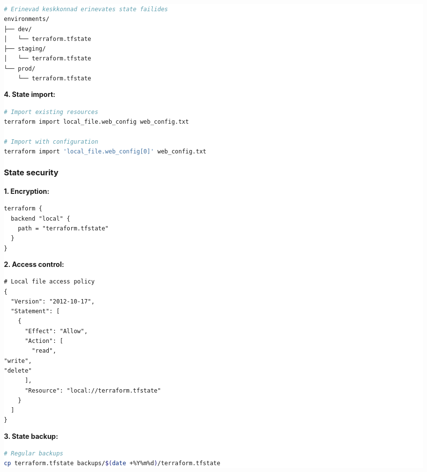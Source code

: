 ```bash
# Erinevad keskkonnad erinevates state failides
environments/
├── dev/
│   └── terraform.tfstate
├── staging/
│   └── terraform.tfstate
└── prod/
    └── terraform.tfstate
```

**4. State import:**

```bash
# Import existing resources
terraform import local_file.web_config web_config.txt

# Import with configuration
terraform import 'local_file.web_config[0]' web_config.txt
```

### State security

**1. Encryption:**

```hcl
terraform {
  backend "local" {
    path = "terraform.tfstate"
  }
}
```

**2. Access control:**

```hcl
# Local file access policy
{
  "Version": "2012-10-17",
  "Statement": [
    {
      "Effect": "Allow",
      "Action": [
        "read",
"write",
"delete"
      ],
      "Resource": "local://terraform.tfstate"
    }
  ]
}
```

**3. State backup:**

```bash
# Regular backups
cp terraform.tfstate backups/$(date +%Y%m%d)/terraform.tfstate
```
